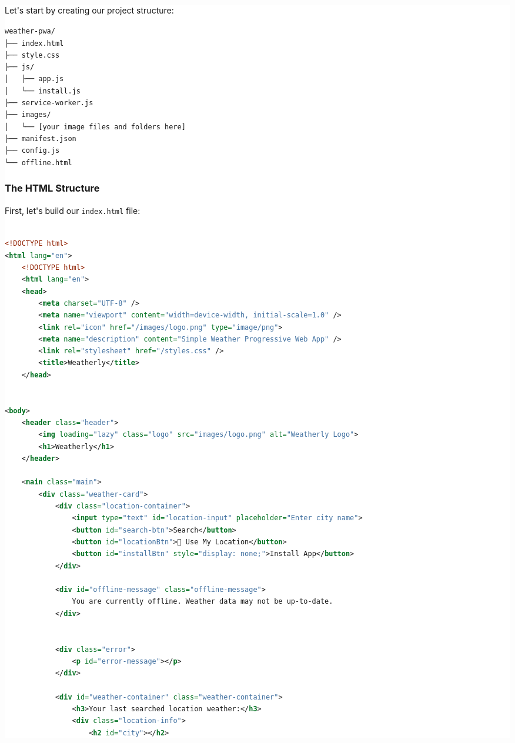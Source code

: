 Let's start by creating our project structure:

```plaintext
weather-pwa/
├── index.html
├── style.css
├── js/
│   ├── app.js
│   └── install.js
├── service-worker.js
├── images/
│   └── [your image files and folders here]
├── manifest.json
├── config.js  
└── offline.html
```

### The HTML Structure

First, let's build our `index.html` file:

```xml

<!DOCTYPE html>
<html lang="en">
    <!DOCTYPE html>
    <html lang="en">
    <head>
        <meta charset="UTF-8" />
        <meta name="viewport" content="width=device-width, initial-scale=1.0" />
        <link rel="icon" href="/images/logo.png" type="image/png">
        <meta name="description" content="Simple Weather Progressive Web App" />
        <link rel="stylesheet" href="/styles.css" />
        <title>Weatherly</title>
    </head>


<body>
    <header class="header">
        <img loading="lazy" class="logo" src="images/logo.png" alt="Weatherly Logo">
        <h1>Weatherly</h1>
    </header>

    <main class="main">
        <div class="weather-card">
            <div class="location-container">
                <input type="text" id="location-input" placeholder="Enter city name">
                <button id="search-btn">Search</button>
                <button id="locationBtn">📍 Use My Location</button>
                <button id="installBtn" style="display: none;">Install App</button>
            </div>

            <div id="offline-message" class="offline-message">
                You are currently offline. Weather data may not be up-to-date.
            </div>


            <div class="error">
                <p id="error-message"></p>
            </div>

            <div id="weather-container" class="weather-container">
                <h3>Your last searched location weather:</h3>
                <div class="location-info">
                    <h2 id="city"></h2>
```
